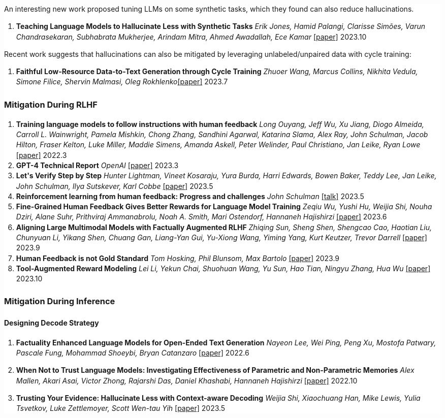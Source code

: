 An interesting new work proposed tuning LLMs on some synthetic tasks, which they found can also reduce hallucinations.
1. **Teaching Language Models to Hallucinate Less with Synthetic Tasks**
   *Erik Jones, Hamid Palangi, Clarisse Simões, Varun Chandrasekaran, Subhabrata Mukherjee, Arindam Mitra, Ahmed Awadallah, Ece Kamar* [[paper]](https://arxiv.org/abs/2310.06827) 2023.10

Recent work suggests that hallucinations can also be mitigated by leveraging unlabeled/unpaired data with cycle training:
1. **Faithful Low-Resource Data-to-Text Generation through Cycle Training**
  *Zhuoer Wang, Marcus Collins, Nikhita Vedula, Simone Filice, Shervin Malmasi, Oleg Rokhlenko*[[paper]](https://aclanthology.org/2023.acl-long.160/) 2023.7

### Mitigation During RLHF

1. **Training language models to follow instructions with human feedback**
   *Long Ouyang, Jeff Wu, Xu Jiang, Diogo Almeida, Carroll L. Wainwright, Pamela Mishkin, Chong Zhang, Sandhini Agarwal, Katarina Slama, Alex Ray, John Schulman, Jacob Hilton, Fraser Kelton, Luke Miller, Maddie Simens, Amanda Askell, Peter Welinder, Paul Christiano, Jan Leike, Ryan Lowe* [[paper]](https://arxiv.org/abs/2203.02155) 2022.3
1. **GPT-4 Technical Report**
   *OpenAI* [[paper]](https://arxiv.org/abs/2303.08774) 2023.3
1. **Let's Verify Step by Step**
   *Hunter Lightman, Vineet Kosaraju, Yura Burda, Harri Edwards, Bowen Baker, Teddy Lee, Jan Leike, John Schulman, Ilya Sutskever, Karl Cobbe* [[paper]](https://arxiv.org/abs/2305.20050) 2023.5
1. **Reinforcement learning from human feedback: Progress and challenges**
   *John Schulman* [[talk]](https://arxiv.org/abs/2305.20050) 2023.5
1. **Fine-Grained Human Feedback Gives Better Rewards for Language Model Training**
   *Zeqiu Wu, Yushi Hu, Weijia Shi, Nouha Dziri, Alane Suhr, Prithviraj Ammanabrolu, Noah A. Smith, Mari Ostendorf, Hannaneh Hajishirzi* [[paper]](https://arxiv.org/abs/2306.01693) 2023.6
1. **Aligning Large Multimodal Models with Factually Augmented RLHF**
   *Zhiqing Sun, Sheng Shen, Shengcao Cao, Haotian Liu, Chunyuan Li, Yikang Shen, Chuang Gan, Liang-Yan Gui, Yu-Xiong Wang, Yiming Yang, Kurt Keutzer, Trevor Darrell* [[paper]](https://arxiv.org/abs/2309.14525) 2023.9
1. **Human Feedback is not Gold Standard**
   *Tom Hosking, Phil Blunsom, Max Bartolo* [[paper]](https://arxiv.org/abs/2309.16349) 2023.9
1. **Tool-Augmented Reward Modeling**
   *Lei Li, Yekun Chai, Shuohuan Wang, Yu Sun, Hao Tian, Ningyu Zhang, Hua Wu* [[paper]](https://arxiv.org/abs/2310.01045) 2023.10

   
### Mitigation During Inference
#### Designing Decode Strategy
1. **Factuality Enhanced Language Models for Open-Ended Text Generation**
   *Nayeon Lee, Wei Ping, Peng Xu, Mostofa Patwary, Pascale Fung, Mohammad Shoeybi, Bryan Catanzaro* [[paper]](https://arxiv.org/abs/2206.04624) 2022.6

1. **When Not to Trust Language Models: Investigating Effectiveness of Parametric and Non-Parametric Memories**
   *Alex Mallen, Akari Asai, Victor Zhong, Rajarshi Das, Daniel Khashabi, Hannaneh Hajishirzi* [[paper]](https://arxiv.org/abs/2212.10511) 2022.10

1. **Trusting Your Evidence: Hallucinate Less with Context-aware Decoding**
   *Weijia Shi, Xiaochuang Han, Mike Lewis, Yulia Tsvetkov, Luke Zettlemoyer, Scott Wen-tau Yih* [[paper]](https://arxiv.org/abs/2305.14739) 2023.5

